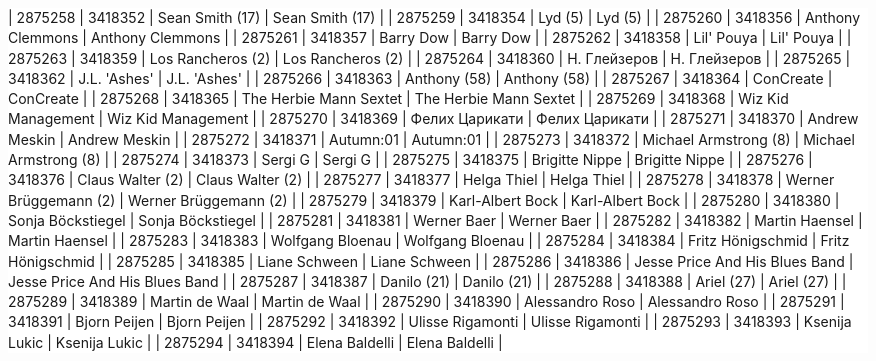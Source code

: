 | 2875258 | 3418352 | Sean Smith (17) | Sean Smith (17) |
| 2875259 | 3418354 | Lyd (5) | Lyd (5) |
| 2875260 | 3418356 | Anthony Clemmons | Anthony Clemmons |
| 2875261 | 3418357 | Barry Dow | Barry Dow |
| 2875262 | 3418358 | Lil' Pouya | Lil' Pouya |
| 2875263 | 3418359 | Los Rancheros (2) | Los Rancheros (2) |
| 2875264 | 3418360 | Н. Глейзеров | Н. Глейзеров |
| 2875265 | 3418362 | J.L. 'Ashes' | J.L. 'Ashes' |
| 2875266 | 3418363 | Anthony (58) | Anthony (58) |
| 2875267 | 3418364 | ConCreate | ConCreate |
| 2875268 | 3418365 | The Herbie Mann Sextet | The Herbie Mann Sextet |
| 2875269 | 3418368 | Wiz Kid Management | Wiz Kid Management |
| 2875270 | 3418369 | Фелих Царикати | Фелих Царикати |
| 2875271 | 3418370 | Andrew Meskin | Andrew Meskin |
| 2875272 | 3418371 | Autumn:01 | Autumn:01 |
| 2875273 | 3418372 | Michael Armstrong (8) | Michael Armstrong (8) |
| 2875274 | 3418373 | Sergi G | Sergi G |
| 2875275 | 3418375 | Brigitte Nippe | Brigitte Nippe |
| 2875276 | 3418376 | Claus Walter (2) | Claus Walter (2) |
| 2875277 | 3418377 | Helga Thiel | Helga Thiel |
| 2875278 | 3418378 | Werner Brüggemann (2) | Werner Brüggemann (2) |
| 2875279 | 3418379 | Karl-Albert Bock | Karl-Albert Bock |
| 2875280 | 3418380 | Sonja Böckstiegel | Sonja Böckstiegel |
| 2875281 | 3418381 | Werner Baer | Werner Baer |
| 2875282 | 3418382 | Martin Haensel | Martin Haensel |
| 2875283 | 3418383 | Wolfgang Bloenau | Wolfgang Bloenau |
| 2875284 | 3418384 | Fritz Hönigschmid | Fritz Hönigschmid |
| 2875285 | 3418385 | Liane Schween | Liane Schween |
| 2875286 | 3418386 | Jesse Price And His Blues Band | Jesse Price And His Blues Band |
| 2875287 | 3418387 | Danilo (21) | Danilo (21) |
| 2875288 | 3418388 | Ariel (27) | Ariel (27) |
| 2875289 | 3418389 | Martin de Waal | Martin de Waal |
| 2875290 | 3418390 | Alessandro Roso | Alessandro Roso |
| 2875291 | 3418391 | Bjorn Peijen | Bjorn Peijen |
| 2875292 | 3418392 | Ulisse Rigamonti | Ulisse Rigamonti |
| 2875293 | 3418393 | Ksenija Lukic | Ksenija Lukic |
| 2875294 | 3418394 | Elena Baldelli | Elena Baldelli |